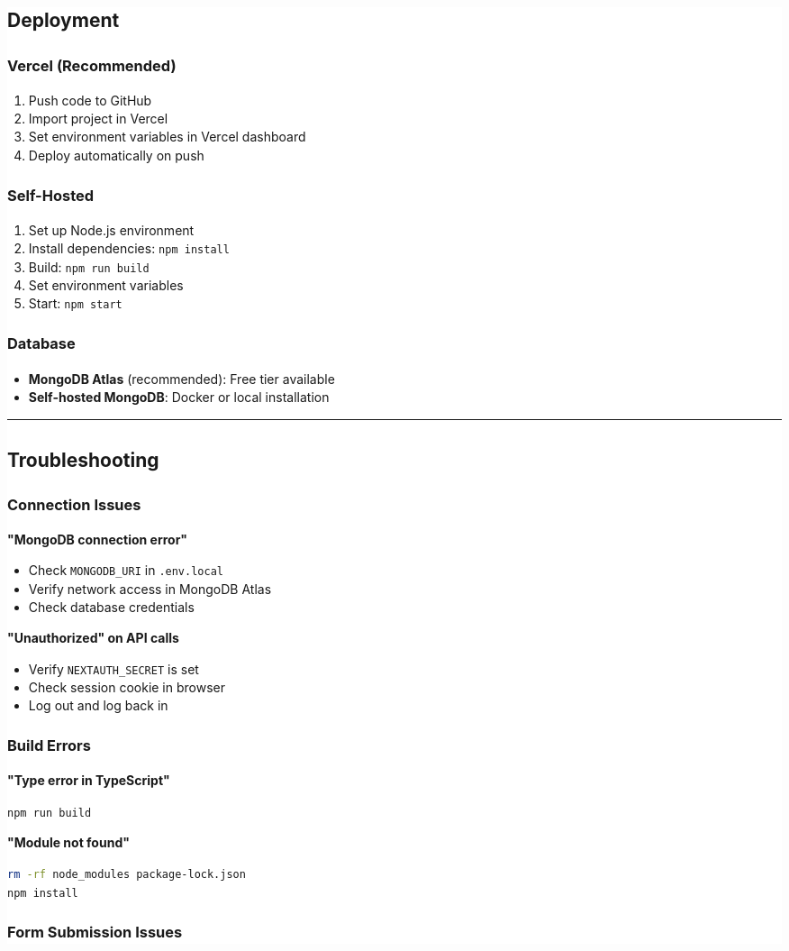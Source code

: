 
## Deployment

### Vercel (Recommended)

1. Push code to GitHub
2. Import project in Vercel
3. Set environment variables in Vercel dashboard
4. Deploy automatically on push

### Self-Hosted

1. Set up Node.js environment
2. Install dependencies: `npm install`
3. Build: `npm run build`
4. Set environment variables
5. Start: `npm start`

### Database

- **MongoDB Atlas** (recommended): Free tier available
- **Self-hosted MongoDB**: Docker or local installation

---

## Troubleshooting

### Connection Issues

**"MongoDB connection error"**
- Check `MONGODB_URI` in `.env.local`
- Verify network access in MongoDB Atlas
- Check database credentials

**"Unauthorized" on API calls**
- Verify `NEXTAUTH_SECRET` is set
- Check session cookie in browser
- Log out and log back in

### Build Errors

**"Type error in TypeScript"**
```bash
npm run build
```

**"Module not found"**
```bash
rm -rf node_modules package-lock.json
npm install
```

### Form Submission Issues
